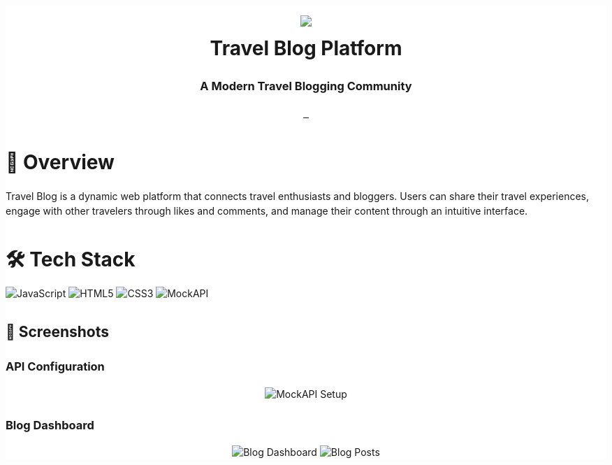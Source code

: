 <div align="center">
      <h1> <img src="https://img.icons8.com/color/48/000000/beach.png" width="80px"><br/>Travel Blog Platform</h1>
      <h3>A Modern Travel Blogging Community</h3>
</div>

<p align="center">
    <a href="https://jamalihassan0307.github.io/travel-blogging-platfoam/" target="_blank">
        <img alt="" src="https://img.shields.io/badge/Website-EA4C89?style=normal&logo=dribbble&logoColor=white" style="vertical-align:center" />
    </a>
    <a href="https://github.com/jamalihassan0307" target="_blank">
        <img alt="" src="https://img.shields.io/badge/GitHub-100000?style=normal&logo=github&logoColor=white" style="vertical-align:center" />
    </a>
    <a href="https://www.linkedin.com/in/jamalihassan0307/" target="_blank">
        <img alt="" src="https://img.shields.io/badge/LinkedIn-0077B5?style=normal&logo=linkedin&logoColor=white" style="vertical-align:center" />
    </a>
</p>

# 📌 Overview

Travel Blog is a dynamic web platform that connects travel enthusiasts and bloggers. Users can share their travel experiences, engage with other travelers through likes and comments, and manage their content through an intuitive interface.

# 🛠️ Tech Stack

![JavaScript](https://img.shields.io/badge/javascript-%23323330.svg?style=for-the-badge&logo=javascript&logoColor=%23F7DF1E)
![HTML5](https://img.shields.io/badge/html5-%23E34F26.svg?style=for-the-badge&logo=html5&logoColor=white)
![CSS3](https://img.shields.io/badge/css3-%231572B6.svg?style=for-the-badge&logo=css3&logoColor=white)
![MockAPI](https://img.shields.io/badge/MockAPI-REST-green?style=for-the-badge)

## 📸 Screenshots

### API Configuration

<div align="center">
  <img src="screenshots/mockapi.png" alt="MockAPI Setup" width="800"/>
</div>

### Blog Dashboard

<div align="center">
  <img src="screenshots/visit_blog.png" alt="Blog Dashboard" width="800"/>
  <img src="screenshots/visit_blog1.png" alt="Blog Posts" width="800"/>
</div>
